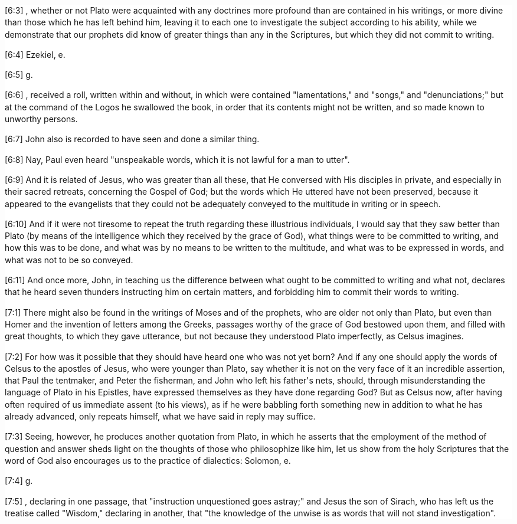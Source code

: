 [6:3] , whether or not Plato were acquainted with any doctrines more profound than are contained in his writings, or more divine than those which he has left behind him, leaving it to each one to investigate the subject according to his ability, while we demonstrate that our prophets did know of greater things than any in the Scriptures, but which they did not commit to writing.

[6:4] Ezekiel, e.

[6:5] g.

[6:6] , received a roll, written within and without, in which were contained "lamentations," and "songs," and "denunciations;" but at the command of the Logos he swallowed the book, in order that its contents might not be written, and so made known to unworthy persons.

[6:7] John also is recorded to have seen and done a similar thing.

[6:8] Nay, Paul even heard "unspeakable words, which it is not lawful for a man to utter".

[6:9] And it is related of Jesus, who was greater than all these, that He conversed with His disciples in private, and especially in their sacred retreats, concerning the Gospel of God; but the words which He uttered have not been preserved, because it appeared to the evangelists that they could not be adequately conveyed to the multitude in writing or in speech.

[6:10] And if it were not tiresome to repeat the truth regarding these illustrious individuals, I would say that they saw better than Plato (by means of the intelligence which they received by the grace of God), what things were to be committed to writing, and how this was to be done, and what was by no means to be written to the multitude, and what was to be expressed in words, and what was not to be so conveyed.

[6:11] And once more, John, in teaching us the difference between what ought to be committed to writing and what not, declares that he heard seven thunders instructing him on certain matters, and forbidding him to commit their words to writing.

[7:1] There might also be found in the writings of Moses and of the prophets, who are older not only than Plato, but even than Homer and the invention of letters among the Greeks, passages worthy of the grace of God bestowed upon them, and filled with great thoughts, to which they gave utterance, but not because they understood Plato imperfectly, as Celsus imagines.

[7:2] For how was it possible that they should have heard one who was not yet born? And if any one should apply the words of Celsus to the apostles of Jesus, who were younger than Plato, say whether it is not on the very face of it an incredible assertion, that Paul the tentmaker, and Peter the fisherman, and John who left his father's nets, should, through misunderstanding the language of Plato in his Epistles, have expressed themselves as they have done regarding God? But as Celsus now, after having often required of us immediate assent (to his views), as if he were babbling forth something new in addition to what he has already advanced, only repeats himself, what we have said in reply may suffice.

[7:3] Seeing, however, he produces another quotation from Plato, in which he asserts that the employment of the method of question and answer sheds light on the thoughts of those who philosophize like him, let us show from the holy Scriptures that the word of God also encourages us to the practice of dialectics: Solomon, e.

[7:4] g.

[7:5] , declaring in one passage, that "instruction unquestioned goes astray;" and Jesus the son of Sirach, who has left us the treatise called "Wisdom," declaring in another, that "the knowledge of the unwise is as words that will not stand investigation".
